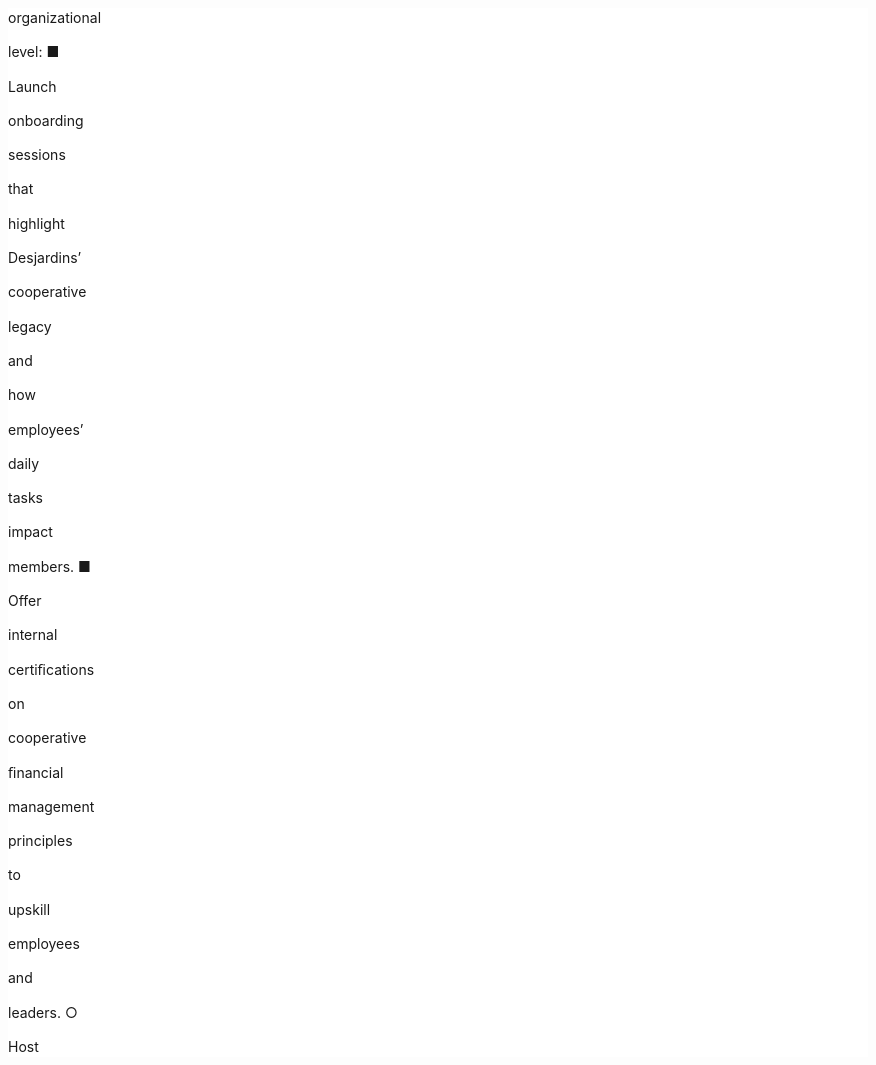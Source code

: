 organizational
 
level:
■
 
Launch
 
onboarding
 
sessions
 
that
 
highlight
 
Desjardins’
 
cooperative
 
legacy
 
and
 
how
 
employees’
 
daily
 
tasks
 
impact
 
members.
■
 
Offer
 
internal
 
certiﬁcations
 
on
 
cooperative
 
ﬁnancial
 
management
 
principles
 
to
 
upskill
 
employees
 
and
 
leaders.
○
 
Host
 